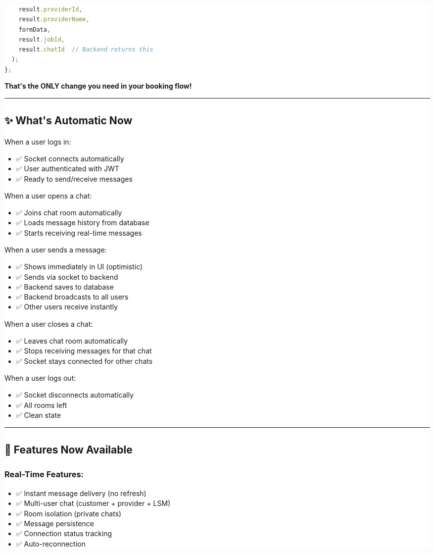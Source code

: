 ```typescript
    result.providerId,
    result.providerName,
    formData,
    result.jobId,
    result.chatId  // Backend returns this
  );
};
```

**That's the ONLY change you need in your booking flow!**

---

## ✨ What's Automatic Now

When a user logs in:
- ✅ Socket connects automatically
- ✅ User authenticated with JWT
- ✅ Ready to send/receive messages

When a user opens a chat:
- ✅ Joins chat room automatically
- ✅ Loads message history from database
- ✅ Starts receiving real-time messages

When a user sends a message:
- ✅ Shows immediately in UI (optimistic)
- ✅ Sends via socket to backend
- ✅ Backend saves to database
- ✅ Backend broadcasts to all users
- ✅ Other users receive instantly

When a user closes a chat:
- ✅ Leaves chat room automatically
- ✅ Stops receiving messages for that chat
- ✅ Socket stays connected for other chats

When a user logs out:
- ✅ Socket disconnects automatically
- ✅ All rooms left
- ✅ Clean state

---

## 🎉 Features Now Available

### **Real-Time Features:**
- ✅ Instant message delivery (no refresh)
- ✅ Multi-user chat (customer + provider + LSM)
- ✅ Room isolation (private chats)
- ✅ Message persistence
- ✅ Connection status tracking
- ✅ Auto-reconnection
